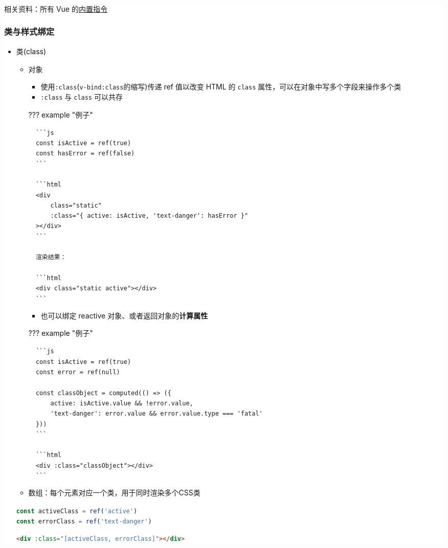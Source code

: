 
相关资料：所有 Vue 的[内置指令](https://cn.vuejs.org/api/built-in-directives)

### 类与样式绑定


- 类(class)
    - 对象
        - 使用`:class`(`v-bind:class`的缩写)传递 ref 值以改变 HTML 的 `class` 属性，可以在对象中写多个字段来操作多个类
        - `:class` 与 `class` 可以共存

        ??? example "例子"

            ```js
            const isActive = ref(true)
            const hasError = ref(false)
            ```

            ```html
            <div
                class="static"
                :class="{ active: isActive, 'text-danger': hasError }"
            ></div>
            ```

            渲染结果：

            ```html
            <div class="static active"></div>
            ```


        - 也可以绑定 reactive 对象、或者返回对象的**计算属性**

        ??? example "例子"

            ```js
            const isActive = ref(true)
            const error = ref(null)

            const classObject = computed(() => ({
                active: isActive.value && !error.value,
                'text-danger': error.value && error.value.type === 'fatal'
            }))
            ```

            ```html
            <div :class="classObject"></div>
            ```


    - 数组：每个元素对应一个类，用于同时渲染多个CSS类

    ```js
    const activeClass = ref('active')
    const errorClass = ref('text-danger')
    ```

    ```html
    <div :class="[activeClass, errorClass]"></div>
    ```
